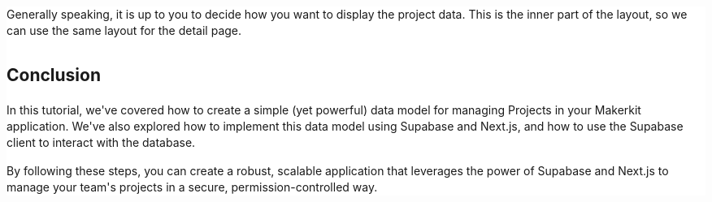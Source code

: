 
Generally speaking, it is up to you to decide how you want to display the project data. This is the inner part of the layout, so we can use the same layout for the detail page.

## Conclusion

In this tutorial, we've covered how to create a simple (yet powerful) data model for managing Projects in your Makerkit application. We've also explored how to implement this data model using Supabase and Next.js, and how to use the Supabase client to interact with the database.

By following these steps, you can create a robust, scalable application that leverages the power of Supabase and Next.js to manage your team's projects in a secure, permission-controlled way.


